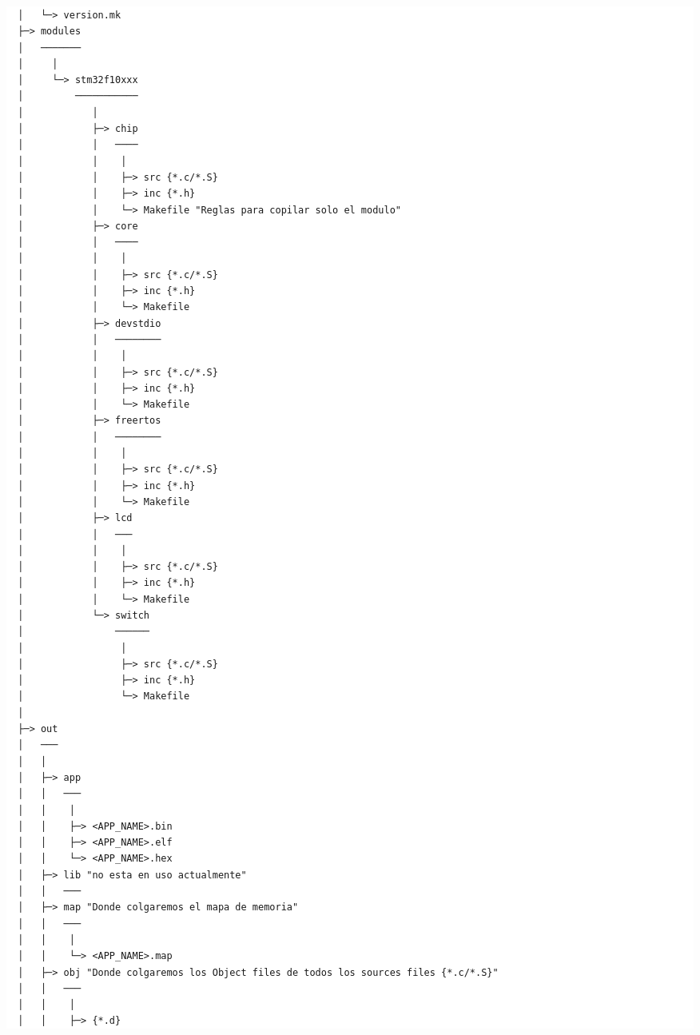 ~~~ 
  │   └─> version.mk
  ├─> modules
  │   ───────
  │     │
  │     └─> stm32f10xxx
  │         ───────────
  │            │
  │            ├─> chip
  │            │   ────
  │            │    │
  │            │    ├─> src {*.c/*.S}
  │            │    ├─> inc {*.h}
  │            │    └─> Makefile "Reglas para copilar solo el modulo"
  │            ├─> core
  │            │   ────
  │            │    │
  │            │    ├─> src {*.c/*.S}
  │            │    ├─> inc {*.h}
  │            │    └─> Makefile
  │            ├─> devstdio
  │            │   ────────
  │            │    │
  │            │    ├─> src {*.c/*.S}
  │            │    ├─> inc {*.h}
  │            │    └─> Makefile
  │            ├─> freertos
  │            │   ────────
  │            │    │
  │            │    ├─> src {*.c/*.S}
  │            │    ├─> inc {*.h}
  │            │    └─> Makefile
  │            ├─> lcd
  │            │   ───
  │            │    │
  │            │    ├─> src {*.c/*.S}
  │            │    ├─> inc {*.h}
  │            │    └─> Makefile
  │            └─> switch
  │                ──────
  │                 │
  │                 ├─> src {*.c/*.S}
  │                 ├─> inc {*.h}
  │                 └─> Makefile
  │          
  ├─> out
  │   ───
  │   │
  │   ├─> app
  │   │   ───
  │   │    │   
  │   │    ├─> <APP_NAME>.bin
  │   │    ├─> <APP_NAME>.elf
  │   │    └─> <APP_NAME>.hex
  │   ├─> lib "no esta en uso actualmente"
  │   │   ───
  │   ├─> map "Donde colgaremos el mapa de memoria"
  │   │   ───
  │   │    │
  │   │    └─> <APP_NAME>.map
  │   ├─> obj "Donde colgaremos los Object files de todos los sources files {*.c/*.S}"
  │   │   ───
  │   │    │
  │   │    ├─> {*.d}
~~~